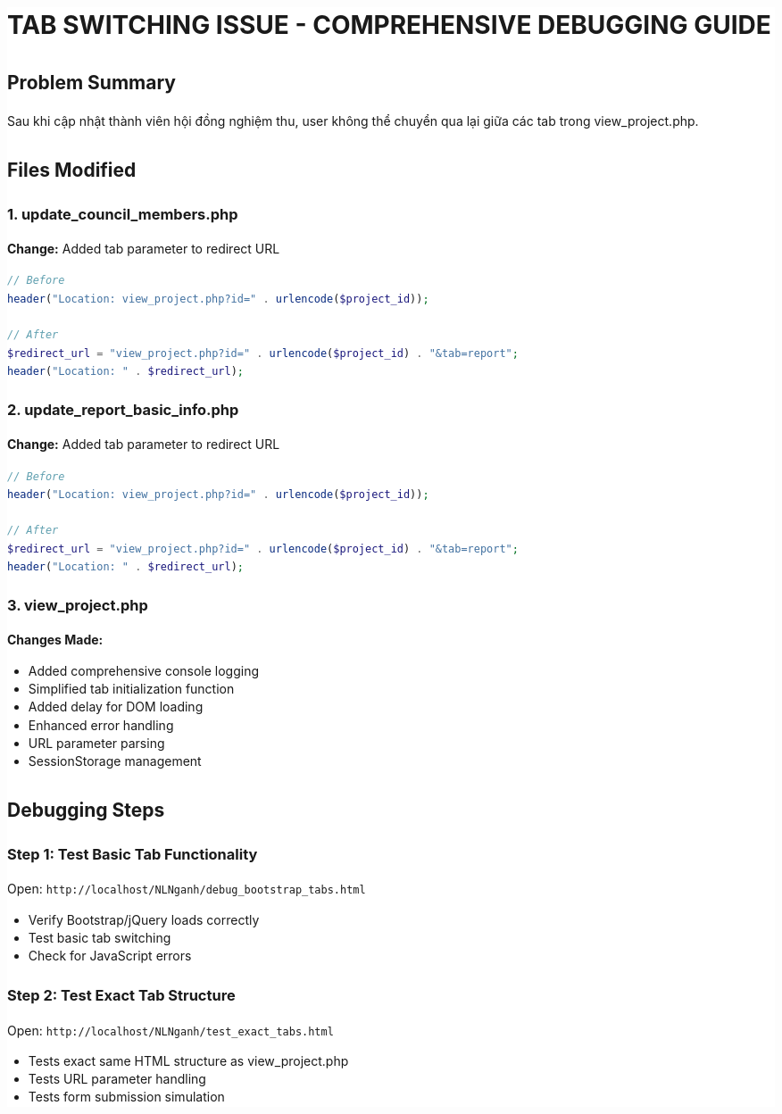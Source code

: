 # TAB SWITCHING ISSUE - COMPREHENSIVE DEBUGGING GUIDE

## Problem Summary
Sau khi cập nhật thành viên hội đồng nghiệm thu, user không thể chuyển qua lại giữa các tab trong view_project.php.

## Files Modified

### 1. update_council_members.php
**Change:** Added tab parameter to redirect URL
```php
// Before
header("Location: view_project.php?id=" . urlencode($project_id));

// After
$redirect_url = "view_project.php?id=" . urlencode($project_id) . "&tab=report";
header("Location: " . $redirect_url);
```

### 2. update_report_basic_info.php  
**Change:** Added tab parameter to redirect URL
```php
// Before
header("Location: view_project.php?id=" . urlencode($project_id));

// After
$redirect_url = "view_project.php?id=" . urlencode($project_id) . "&tab=report";
header("Location: " . $redirect_url);
```

### 3. view_project.php
**Changes Made:**
- Added comprehensive console logging
- Simplified tab initialization function
- Added delay for DOM loading
- Enhanced error handling
- URL parameter parsing
- SessionStorage management

## Debugging Steps

### Step 1: Test Basic Tab Functionality
Open: `http://localhost/NLNganh/debug_bootstrap_tabs.html`
- Verify Bootstrap/jQuery loads correctly
- Test basic tab switching
- Check for JavaScript errors

### Step 2: Test Exact Tab Structure
Open: `http://localhost/NLNganh/test_exact_tabs.html`
- Tests exact same HTML structure as view_project.php
- Tests URL parameter handling
- Tests form submission simulation
